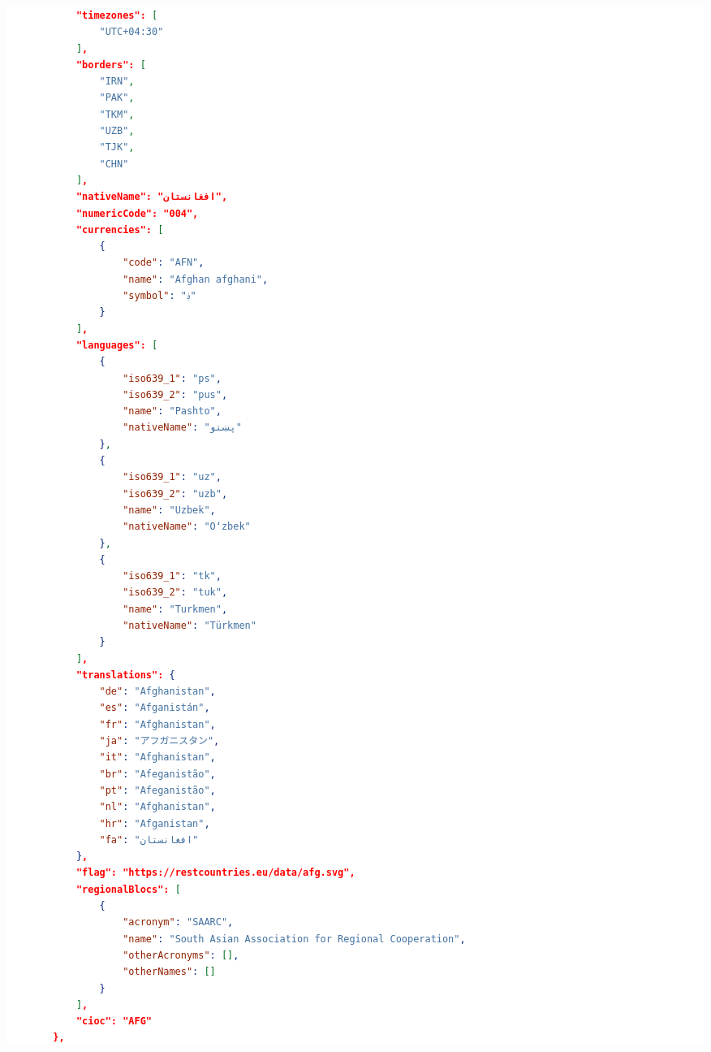 ```JSON
            "timezones": [
                "UTC+04:30"
            ],
            "borders": [
                "IRN",
                "PAK",
                "TKM",
                "UZB",
                "TJK",
                "CHN"
            ],
            "nativeName": "افغانستان",
            "numericCode": "004",
            "currencies": [
                {
                    "code": "AFN",
                    "name": "Afghan afghani",
                    "symbol": "؋"
                }
            ],
            "languages": [
                {
                    "iso639_1": "ps",
                    "iso639_2": "pus",
                    "name": "Pashto",
                    "nativeName": "پښتو"
                },
                {
                    "iso639_1": "uz",
                    "iso639_2": "uzb",
                    "name": "Uzbek",
                    "nativeName": "Oʻzbek"
                },
                {
                    "iso639_1": "tk",
                    "iso639_2": "tuk",
                    "name": "Turkmen",
                    "nativeName": "Türkmen"
                }
            ],
            "translations": {
                "de": "Afghanistan",
                "es": "Afganistán",
                "fr": "Afghanistan",
                "ja": "アフガニスタン",
                "it": "Afghanistan",
                "br": "Afeganistão",
                "pt": "Afeganistão",
                "nl": "Afghanistan",
                "hr": "Afganistan",
                "fa": "افغانستان"
            },
            "flag": "https://restcountries.eu/data/afg.svg",
            "regionalBlocs": [
                {
                    "acronym": "SAARC",
                    "name": "South Asian Association for Regional Cooperation",
                    "otherAcronyms": [],
                    "otherNames": []
                }
            ],
            "cioc": "AFG"
        },
```